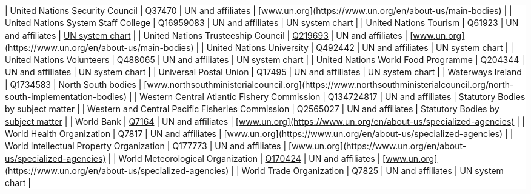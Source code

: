 | United Nations Security Council | [Q37470](https://www.wikidata.org/wiki/Q37470) | UN and affiliates | [www.un.org](https://www.un.org/en/about-us/main-bodies) |
| United Nations System Staff College | [Q16959083](https://www.wikidata.org/wiki/Q16959083) | UN and affiliates | [UN system chart](https://www.un.org/en/delegate/page/un-system-chart) |
| United Nations Tourism | [Q61923](https://www.wikidata.org/wiki/Q61923) | UN and affiliates | [UN system chart](https://www.un.org/en/delegate/page/un-system-chart) |
| United Nations Trusteeship Council | [Q219693](https://www.wikidata.org/wiki/Q219693) | UN and affiliates | [www.un.org](https://www.un.org/en/about-us/main-bodies) |
| United Nations University | [Q492442](https://www.wikidata.org/wiki/Q492442) | UN and affiliates | [UN system chart](https://www.un.org/en/delegate/page/un-system-chart) |
| United Nations Volunteers | [Q488065](https://www.wikidata.org/wiki/Q488065) | UN and affiliates | [UN system chart](https://www.un.org/en/delegate/page/un-system-chart) |
| United Nations World Food Programme | [Q204344](https://www.wikidata.org/wiki/Q204344) | UN and affiliates | [UN system chart](https://www.un.org/en/delegate/page/un-system-chart) |
| Universal Postal Union | [Q17495](https://www.wikidata.org/wiki/Q17495) | UN and affiliates | [UN system chart](https://www.un.org/en/delegate/page/un-system-chart) |
| Waterways Ireland | [Q1734583](https://www.wikidata.org/wiki/Q1734583) | North South bodies | [www.northsouthministerialcouncil.org](https://www.northsouthministerialcouncil.org/north-south-implementation-bodies) |
| Western Central Atlantic Fishery Commission | [Q134724817](https://www.wikidata.org/wiki/Q134724817) | UN and affiliates | [Statutory Bodies by subject matter](https://www.fao.org/unfao/govbodies/gsb-subject-matter/subject-matter/en/) |
| Western and Central Pacific Fisheries Commission | [Q2565027](https://www.wikidata.org/wiki/Q2565027) | UN and affiliates | [Statutory Bodies by subject matter](https://www.fao.org/unfao/govbodies/gsb-subject-matter/subject-matter/en/) |
| World Bank | [Q7164](https://www.wikidata.org/wiki/Q7164) | UN and affiliates | [www.un.org](https://www.un.org/en/about-us/specialized-agencies) |
| World Health Organization | [Q7817](https://www.wikidata.org/wiki/Q7817) | UN and affiliates | [www.un.org](https://www.un.org/en/about-us/specialized-agencies) |
| World Intellectual Property Organization | [Q177773](https://www.wikidata.org/wiki/Q177773) | UN and affiliates | [www.un.org](https://www.un.org/en/about-us/specialized-agencies) |
| World Meteorological Organization | [Q170424](https://www.wikidata.org/wiki/Q170424) | UN and affiliates | [www.un.org](https://www.un.org/en/about-us/specialized-agencies) |
| World Trade Organization | [Q7825](https://www.wikidata.org/wiki/Q7825) | UN and affiliates | [UN system chart](https://www.un.org/en/delegate/page/un-system-chart) |